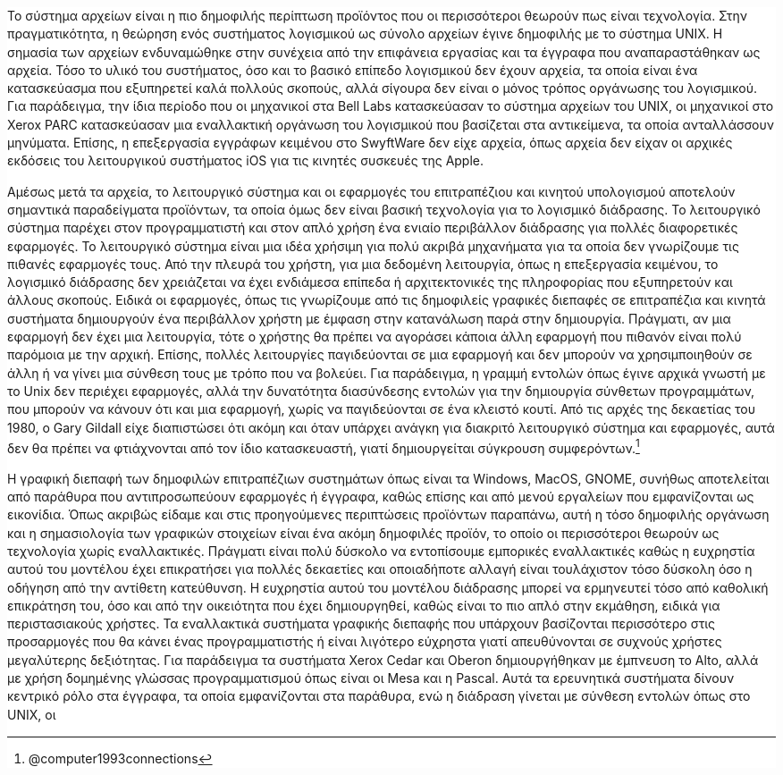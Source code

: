 Το σύστημα αρχείων είναι η πιο δημοφιλής περίπτωση προϊόντος που οι
περισσότεροι θεωρούν πως είναι τεχνολογία. Στην πραγματικότητα, η
θεώρηση ενός συστήματος λογισμικού ως σύνολο αρχείων έγινε δημοφιλής με
το σύστημα UNIX. Η σημασία των αρχείων ενδυναμώθηκε στην συνέχεια από
την επιφάνεια εργασίας και τα έγγραφα που αναπαραστάθηκαν ως αρχεία.
Τόσο το υλικό του συστήματος, όσο και το βασικό επίπεδο λογισμικού δεν
έχουν αρχεία, τα οποία είναι ένα κατασκεύασμα που εξυπηρετεί καλά
πολλούς σκοπούς, αλλά σίγουρα δεν είναι ο μόνος τρόπος οργάνωσης του
λογισμικού. Για παράδειγμα, την ίδια περίοδο που οι μηχανικοί στα Bell
Labs κατασκεύασαν το σύστημα αρχείων του UNIX, οι μηχανικοί στο Xerox
PARC κατασκεύασαν μια εναλλακτική οργάνωση του λογισμικού που βασίζεται
στα αντικείμενα, τα οποία ανταλλάσσουν μηνύματα. Επίσης, η επεξεργασία
εγγράφων κειμένου στο SwyftWare δεν είχε αρχεία, όπως αρχεία δεν είχαν
οι αρχικές εκδόσεις του λειτουργικού συστήματος iOS για τις κινητές
συσκευές της Apple.

Αμέσως μετά τα αρχεία, το λειτουργικό σύστημα και οι εφαρμογές του
επιτραπέζιου και κινητού υπολογισμού αποτελούν σημαντικά παραδείγματα
προϊόντων, τα οποία όμως δεν είναι βασική τεχνολογία για το λογισμικό
διάδρασης. Το λειτουργικό σύστημα παρέχει στον προγραμματιστή και στον
απλό χρήση ένα ενιαίο περιβάλλον διάδρασης για πολλές διαφορετικές
εφαρμογές. Το λειτουργικό σύστημα είναι μια ιδέα χρήσιμη για πολύ ακριβά
μηχανήματα για τα οποία δεν γνωρίζουμε τις πιθανές εφαρμογές τους. Από
την πλευρά του χρήστη, για μια δεδομένη λειτουργία, όπως η επεξεργασία
κειμένου, το λογισμικό διάδρασης δεν χρειάζεται να έχει ενδιάμεσα
επίπεδα ή αρχιτεκτονικές της πληροφορίας που εξυπηρετούν και άλλους
σκοπούς. Ειδικά οι εφαρμογές, όπως τις γνωρίζουμε από τις δημοφιλείς
γραφικές διεπαφές σε επιτραπέζια και κινητά συστήματα δημιουργούν ένα
περιβάλλον χρήστη με έμφαση στην κατανάλωση παρά στην δημιουργία.
Πράγματι, αν μια εφαρμογή δεν έχει μια λειτουργία, τότε ο χρήστης θα
πρέπει να αγοράσει κάποια άλλη εφαρμογή που πιθανόν είναι πολύ παρόμοια
με την αρχική. Επίσης, πολλές λειτουργίες παγιδεύονται σε μια εφαρμογή
και δεν μπορούν να χρησιμποιηθούν σε άλλη ή να γίνει μια σύνθεση τους με
τρόπο που να βολεύει. Για παράδειγμα, η γραμμή εντολών όπως έγινε αρχικά
γνωστή με το Unix δεν περιέχει εφαρμογές, αλλά την δυνατότητα
διασύνδεσης εντολών για την δημιουργία σύνθετων προγραμμάτων, που
μπορούν να κάνουν ότι και μια εφαρμογή, χωρίς να παγιδεύονται σε ένα
κλειστό κουτί. Από τις αρχές της δεκαετίας του 1980, ο Gary Gildall είχε
διαπιστώσει ότι ακόμη και όταν υπάρχει ανάγκη για διακριτό λειτουργικό
σύστημα και εφαρμογές, αυτά δεν θα πρέπει να φτιάχνονται από τον ίδιο
κατασκευαστή, γιατί δημιουργείται σύγκρουση συμφερόντων.[^8]

Η γραφική διεπαφή των δημοφιλών επιτραπέζιων συστημάτων όπως είναι τα
Windows, MacOS, GNOME, συνήθως αποτελείται από παράθυρα που
αντιπροσωπεύουν εφαρμογές ή έγγραφα, καθώς επίσης και από μενού
εργαλείων που εμφανίζονται ως εικονίδια. Όπως ακριβώς είδαμε και στις
προηγούμενες περιπτώσεις προϊόντων παραπάνω, αυτή η τόσο δημοφιλής
οργάνωση και η σημασιολογία των γραφικών στοιχείων είναι ένα ακόμη
δημοφιλές προϊόν, το οποίο οι περισσότεροι θεωρούν ως τεχνολογία χωρίς
εναλλακτικές. Πράγματι είναι πολύ δύσκολο να εντοπίσουμε εμπορικές
εναλλακτικές καθώς η ευχρηστία αυτού του μοντέλου έχει επικρατήσει για
πολλές δεκαετίες και οποιαδήποτε αλλαγή είναι τουλάχιστον τόσο δύσκολη
όσο η οδήγηση από την αντίθετη κατεύθυνση. Η ευχρηστία αυτού του
μοντέλου διάδρασης μπορεί να ερμηνευτεί τόσο από καθολική επικράτηση
του, όσο και από την οικειότητα που έχει δημιουργηθεί, καθώς είναι το
πιο απλό στην εκμάθηση, ειδικά για περιστασιακούς χρήστες. Τα
εναλλακτικά συστήματα γραφικής διεπαφής που υπάρχουν βασίζονται
περισσότερο στις προσαρμογές που θα κάνει ένας προγραμματιστής ή είναι
λιγότερο εύχρηστα γιατί απευθύνονται σε συχνούς χρήστες μεγαλύτερης
δεξιότητας. Για παράδειγμα τα συστήματα Xerox Cedar και Oberon
δημιουργήθηκαν με έμπνευση το Alto, αλλά με χρήση δομημένης γλώσσας
προγραμματισμού όπως είναι οι Mesa και η Pascal. Αυτά τα ερευνητικά
συστήματα δίνουν κεντρικό ρόλο στα έγγραφα, τα οποία εμφανίζονται στα
παράθυρα, ενώ η διάδραση γίνεται με σύνθεση εντολών όπως στο UNIX, οι

[^1]: @ingalls2020evolution
[^2]: @roszak1986satori
[^3]: fig:norton-commander
[^4]: fig:sugar-neighborhood
[^5]: @mumford2010technics @ihde2012technics
[^6]: @nelson2010possiplex
[^7]: @raskin2000humane
[^8]: @computer1993connections
[^9]: fig:paper-simulation
[^10]: fig:magic-cap
[^11]: fig:ed-editor
[^12]: fig:unix-tmg
[^13]: fig:tennis-for-two
[^14]: fig:magnavox-odyssey
[^15]: @engelbart1962augmenting @lanier2010you
[^16]: @bolter2000remediation
[^17]: lakoff2008metaphors
[^18]: fig:emulators
[^19]: @bardini2000bootstrapping
[^20]: @hiltzik1999dealers
[^21]: fig:lisa-bootstrapping
[^22]: @wirth1992project
[^23]: fig:nova
[^24]: fig:altair-teletype
[^25]: @kay1993early
[^26]: fig:terminal-emulator
[^27]: fig:vnc